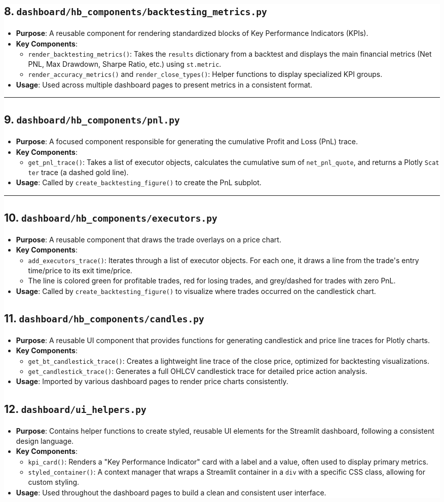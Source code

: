
## 8. `dashboard/hb_components/backtesting_metrics.py`

*   **Purpose**: A reusable component for rendering standardized blocks of Key Performance Indicators (KPIs).
*   **Key Components**:
    *   `render_backtesting_metrics()`: Takes the `results` dictionary from a backtest and displays the main financial metrics (Net PNL, Max Drawdown, Sharpe Ratio, etc.) using `st.metric`.
    *   `render_accuracy_metrics()` and `render_close_types()`: Helper functions to display specialized KPI groups.
*   **Usage**: Used across multiple dashboard pages to present metrics in a consistent format.

---

## 9. `dashboard/hb_components/pnl.py`

*   **Purpose**: A focused component responsible for generating the cumulative Profit and Loss (PnL) trace.
*   **Key Components**:
    *   `get_pnl_trace()`: Takes a list of executor objects, calculates the cumulative sum of `net_pnl_quote`, and returns a Plotly `Scatter` trace (a dashed gold line).
*   **Usage**: Called by `create_backtesting_figure()` to create the PnL subplot.

---

## 10. `dashboard/hb_components/executors.py`

*   **Purpose**: A reusable component that draws the trade overlays on a price chart.
*   **Key Components**:
    *   `add_executors_trace()`: Iterates through a list of executor objects. For each one, it draws a line from the trade's entry time/price to its exit time/price.
    *   The line is colored green for profitable trades, red for losing trades, and grey/dashed for trades with zero PnL.
*   **Usage**: Called by `create_backtesting_figure()` to visualize where trades occurred on the candlestick chart.

## 11. `dashboard/hb_components/candles.py`

*   **Purpose**: A reusable UI component that provides functions for generating candlestick and price line traces for Plotly charts.
*   **Key Components**:
    *   `get_bt_candlestick_trace()`: Creates a lightweight line trace of the close price, optimized for backtesting visualizations.
    *   `get_candlestick_trace()`: Generates a full OHLCV candlestick trace for detailed price action analysis.
*   **Usage**: Imported by various dashboard pages to render price charts consistently.

## 12. `dashboard/ui_helpers.py`

*   **Purpose**: Contains helper functions to create styled, reusable UI elements for the Streamlit dashboard, following a consistent design language.
*   **Key Components**:
    *   `kpi_card()`: Renders a "Key Performance Indicator" card with a label and a value, often used to display primary metrics.
    *   `styled_container()`: A context manager that wraps a Streamlit container in a `div` with a specific CSS class, allowing for custom styling.
*   **Usage**: Used throughout the dashboard pages to build a clean and consistent user interface.
